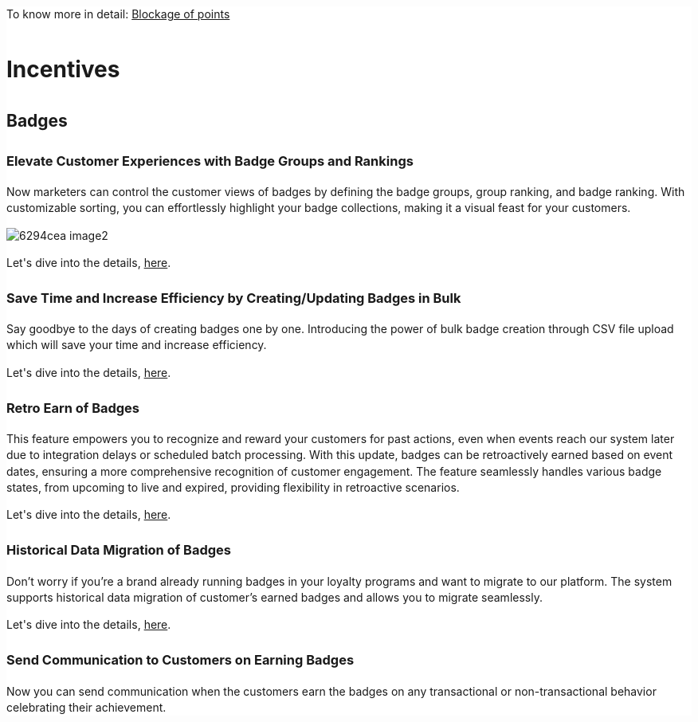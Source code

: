 To know more in detail: [Blockage of points](https://docs.capillarytech.com/docs/customer-2#suspended-fraud-suspected-fraud-confirmed-and-internal-customer-status)

# Incentives

## Badges

### Elevate Customer Experiences with Badge Groups and Rankings

Now marketers can control the customer views of badges by defining the badge groups, group ranking, and badge ranking. With customizable sorting, you can effortlessly highlight your badge collections, making it a visual feast for your customers. 

![6294cea image2](https://files.readme.io/6294cea-image2.png)

Let's dive into the details, [here](https://docs.capillarytech.com/docs/customer_badges#placement-of-badges-for-customer-views).

### Save Time and Increase Efficiency by Creating/Updating Badges in Bulk

Say goodbye to the days of creating badges one by one. Introducing the power of bulk badge creation through CSV file upload which will save your time and increase efficiency. 

Let's dive into the details, [here](https://docs.capillarytech.com/docs/create_badges).

### Retro Earn of Badges

This feature empowers you to recognize and reward your customers for past actions, even when events reach our system later due to integration delays or scheduled batch processing. With this update, badges can be retroactively earned based on event dates, ensuring a more comprehensive recognition of customer engagement. The feature seamlessly handles various badge states, from upcoming to live and expired, providing flexibility in retroactive scenarios. 

Let's dive into the details, [here](https://docs.capillarytech.com/docs/customer_badges#retro-enrolment-and-issue-of-badges).

### Historical Data Migration of Badges

Don’t worry if you’re a brand already running badges in your loyalty programs and want to migrate to our platform. The system supports historical data migration of customer’s earned badges and allows you to migrate seamlessly.

Let's dive into the details, [here](https://docs.capillarytech.com/docs/customer_badges#historical-data-migration-of-badges).

### Send Communication to Customers on Earning Badges

Now you can send communication when the customers earn the badges on any transactional or non-transactional behavior celebrating their achievement.
